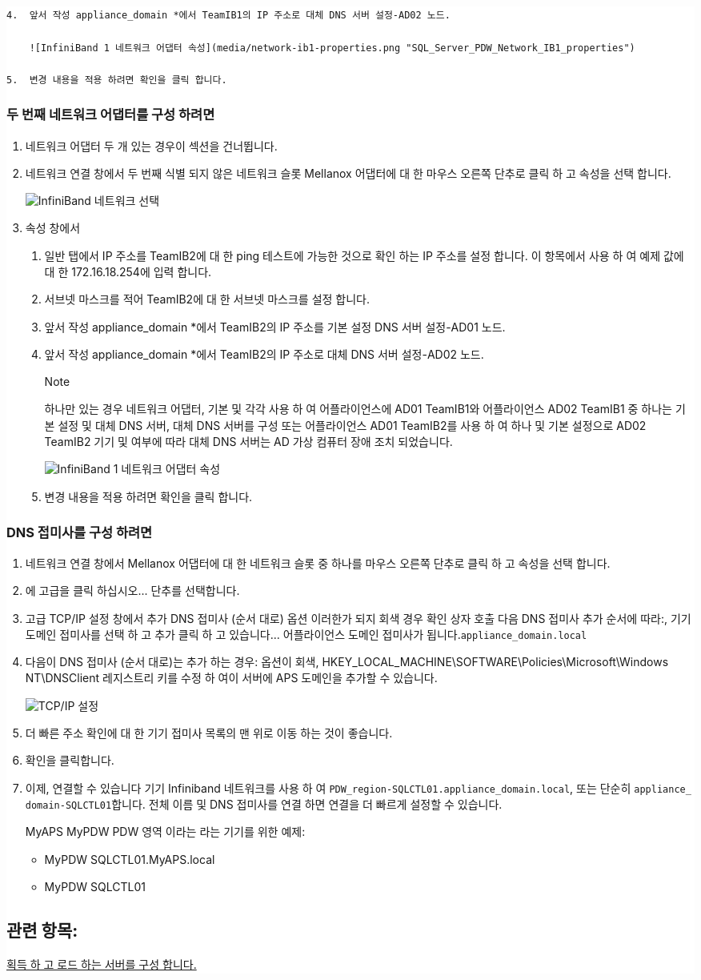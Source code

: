     4.  앞서 작성 appliance_domain *에서 TeamIB1의 IP 주소로 대체 DNS 서버 설정-AD02 노드.  
  
        ![InfiniBand 1 네트워크 어댑터 속성](media/network-ib1-properties.png "SQL_Server_PDW_Network_IB1_properties")  
  
    5.  변경 내용을 적용 하려면 확인을 클릭 합니다.  
  
### <a name="to-configure-the-second-network-adapter"></a>두 번째 네트워크 어댑터를 구성 하려면  
  
1.  네트워크 어댑터 두 개 있는 경우이 섹션을 건너뜁니다.  
  
2.  네트워크 연결 창에서 두 번째 식별 되지 않은 네트워크 슬롯 Mellanox 어댑터에 대 한 마우스 오른쪽 단추로 클릭 하 고 속성을 선택 합니다.  
  
    ![InfiniBand 네트워크 선택](media/network-connections.png "InfiniBand 네트워크 선택")  
  
3.  속성 창에서  
  
    1.  일반 탭에서 IP 주소를 TeamIB2에 대 한 ping 테스트에 가능한 것으로 확인 하는 IP 주소를 설정 합니다. 이 항목에서 사용 하 여 예제 값에 대 한 172.16.18.254에 입력 합니다.  
  
    2.  서브넷 마스크를 적어 TeamIB2에 대 한 서브넷 마스크를 설정 합니다.  
  
    3.  앞서 작성 appliance_domain *에서 TeamIB2의 IP 주소를 기본 설정 DNS 서버 설정-AD01 노드.  
  
    4.  앞서 작성 appliance_domain *에서 TeamIB2의 IP 주소로 대체 DNS 서버 설정-AD02 노드.  
  
        > [!NOTE]  
        > 하나만 있는 경우 네트워크 어댑터, 기본 및 각각 사용 하 여 어플라이언스에 AD01 TeamIB1와 어플라이언스 AD02 TeamIB1 중 하나는 기본 설정 및 대체 DNS 서버, 대체 DNS 서버를 구성 또는 어플라이언스 AD01 TeamIB2를 사용 하 여 하나 및 기본 설정으로 AD02 TeamIB2 기기 및 여부에 따라 대체 DNS 서버는 AD 가상 컴퓨터 장애 조치 되었습니다.  
  
        ![InfiniBand 1 네트워크 어댑터 속성](media/network-ib1-properties.png "InfiniBand 1 네트워크 어댑터 속성")  
  
    5.  변경 내용을 적용 하려면 확인을 클릭 합니다.  
  
### <a name="to-configure-the-dns-suffix"></a>DNS 접미사를 구성 하려면  
  
1.  네트워크 연결 창에서 Mellanox 어댑터에 대 한 네트워크 슬롯 중 하나를 마우스 오른쪽 단추로 클릭 하 고 속성을 선택 합니다.  
  
2.  에 고급을 클릭 하십시오... 단추를 선택합니다.  
  
3.  고급 TCP/IP 설정 창에서 추가 DNS 접미사 (순서 대로) 옵션 이러한가 되지 회색 경우 확인 상자 호출 다음 DNS 접미사 추가 순서에 따라:, 기기 도메인 접미사를 선택 하 고 추가 클릭 하 고 있습니다... 어플라이언스 도메인 접미사가 됩니다.`appliance_domain.local`  
  
4.  다음이 DNS 접미사 (순서 대로)는 추가 하는 경우: 옵션이 회색, HKEY_LOCAL_MACHINE\SOFTWARE\Policies\Microsoft\Windows NT\DNSClient 레지스트리 키를 수정 하 여이 서버에 APS 도메인을 추가할 수 있습니다.  
  
    ![TCP/IP 설정](media/network-tcpip.png "TCP/IP 설정")  
  
5.  더 빠른 주소 확인에 대 한 기기 접미사 목록의 맨 위로 이동 하는 것이 좋습니다.  
  
6.  확인을 클릭합니다.  
  
7.  이제, 연결할 수 있습니다 기기 Infiniband 네트워크를 사용 하 여 `PDW_region-SQLCTL01.appliance_domain.local`, 또는 단순히 `appliance_domain-SQLCTL01`합니다. 전체 이름 및 DNS 접미사를 연결 하면 연결을 더 빠르게 설정할 수 있습니다.  
  
    MyAPS MyPDW PDW 영역 이라는 라는 기기를 위한 예제:  
  
    -   MyPDW SQLCTL01.MyAPS.local  
  
    -   MyPDW SQLCTL01  
  
## <a name="see-also"></a>관련 항목:  
[획득 하 고 로드 하는 서버를 구성 합니다.](acquire-and-configure-loading-server.md)  
  
